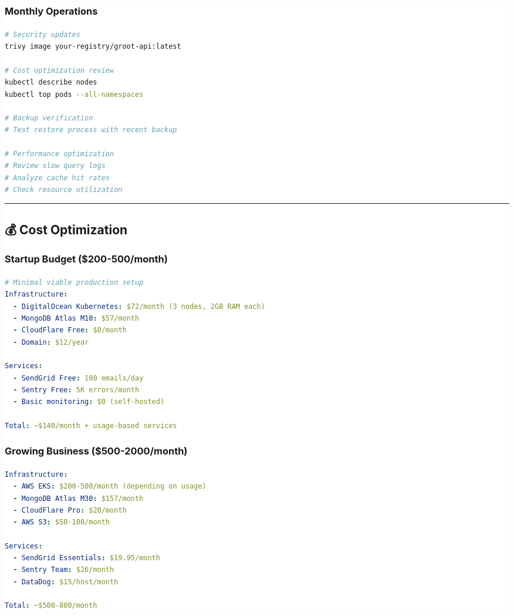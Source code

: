 ### Monthly Operations
```bash
# Security updates
trivy image your-registry/groot-api:latest

# Cost optimization review
kubectl describe nodes
kubectl top pods --all-namespaces

# Backup verification
# Test restore process with recent backup

# Performance optimization
# Review slow query logs
# Analyze cache hit rates
# Check resource utilization
```

---

## 💰 Cost Optimization

### Startup Budget ($200-500/month)
```yaml
# Minimal viable production setup
Infrastructure:
  - DigitalOcean Kubernetes: $72/month (3 nodes, 2GB RAM each)
  - MongoDB Atlas M10: $57/month
  - CloudFlare Free: $0/month
  - Domain: $12/year

Services:
  - SendGrid Free: 100 emails/day
  - Sentry Free: 5K errors/month
  - Basic monitoring: $0 (self-hosted)

Total: ~$140/month + usage-based services
```

### Growing Business ($500-2000/month)
```yaml
Infrastructure:
  - AWS EKS: $200-500/month (depending on usage)
  - MongoDB Atlas M30: $157/month
  - CloudFlare Pro: $20/month
  - AWS S3: $50-100/month

Services:
  - SendGrid Essentials: $19.95/month
  - Sentry Team: $26/month
  - DataDog: $15/host/month

Total: ~$500-800/month
```
